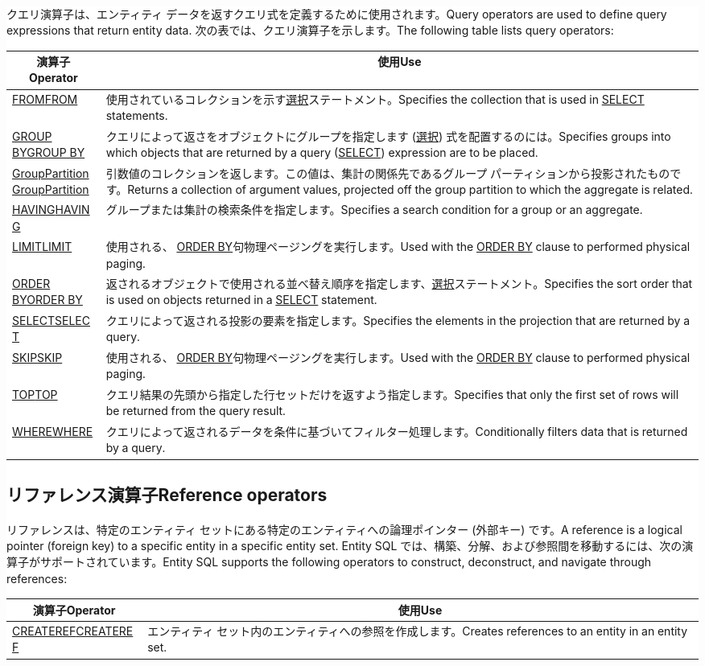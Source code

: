 <span data-ttu-id="50d5f-184">クエリ演算子は、エンティティ データを返すクエリ式を定義するために使用されます。</span><span class="sxs-lookup"><span data-stu-id="50d5f-184">Query operators are used to define query expressions that return entity data.</span></span> <span data-ttu-id="50d5f-185">次の表では、クエリ演算子を示します。</span><span class="sxs-lookup"><span data-stu-id="50d5f-185">The following table lists query operators:</span></span>

|<span data-ttu-id="50d5f-186">演算子</span><span class="sxs-lookup"><span data-stu-id="50d5f-186">Operator</span></span>|<span data-ttu-id="50d5f-187">使用</span><span class="sxs-lookup"><span data-stu-id="50d5f-187">Use</span></span>|
|--------------|---------|
|[<span data-ttu-id="50d5f-188">FROM</span><span class="sxs-lookup"><span data-stu-id="50d5f-188">FROM</span></span>](from-entity-sql.md)|<span data-ttu-id="50d5f-189">使用されているコレクションを示す[選択](select-entity-sql.md)ステートメント。</span><span class="sxs-lookup"><span data-stu-id="50d5f-189">Specifies the collection that is used in [SELECT](select-entity-sql.md) statements.</span></span>|
|[<span data-ttu-id="50d5f-190">GROUP BY</span><span class="sxs-lookup"><span data-stu-id="50d5f-190">GROUP BY</span></span>](group-by-entity-sql.md)|<span data-ttu-id="50d5f-191">クエリによって返さをオブジェクトにグループを指定します ([選択](select-entity-sql.md)) 式を配置するのには。</span><span class="sxs-lookup"><span data-stu-id="50d5f-191">Specifies groups into which objects that are returned by a query ([SELECT](select-entity-sql.md)) expression are to be placed.</span></span>|
|[<span data-ttu-id="50d5f-192">GroupPartition</span><span class="sxs-lookup"><span data-stu-id="50d5f-192">GroupPartition</span></span>](grouppartition-entity-sql.md)|<span data-ttu-id="50d5f-193">引数値のコレクションを返します。この値は、集計の関係先であるグループ パーティションから投影されたものです。</span><span class="sxs-lookup"><span data-stu-id="50d5f-193">Returns a collection of argument values, projected off the group partition to which the aggregate is related.</span></span>|
|[<span data-ttu-id="50d5f-194">HAVING</span><span class="sxs-lookup"><span data-stu-id="50d5f-194">HAVING</span></span>](having-entity-sql.md)|<span data-ttu-id="50d5f-195">グループまたは集計の検索条件を指定します。</span><span class="sxs-lookup"><span data-stu-id="50d5f-195">Specifies a search condition for a group or an aggregate.</span></span>|
|[<span data-ttu-id="50d5f-196">LIMIT</span><span class="sxs-lookup"><span data-stu-id="50d5f-196">LIMIT</span></span>](limit-entity-sql.md)|<span data-ttu-id="50d5f-197">使用される、 [ORDER BY](order-by-entity-sql.md)句物理ページングを実行します。</span><span class="sxs-lookup"><span data-stu-id="50d5f-197">Used with the [ORDER BY](order-by-entity-sql.md) clause to performed physical paging.</span></span>|
|[<span data-ttu-id="50d5f-198">ORDER BY</span><span class="sxs-lookup"><span data-stu-id="50d5f-198">ORDER BY</span></span>](order-by-entity-sql.md)|<span data-ttu-id="50d5f-199">返されるオブジェクトで使用される並べ替え順序を指定します、[選択](select-entity-sql.md)ステートメント。</span><span class="sxs-lookup"><span data-stu-id="50d5f-199">Specifies the sort order that is used on objects returned in a [SELECT](select-entity-sql.md) statement.</span></span>|
|[<span data-ttu-id="50d5f-200">SELECT</span><span class="sxs-lookup"><span data-stu-id="50d5f-200">SELECT</span></span>](select-entity-sql.md)|<span data-ttu-id="50d5f-201">クエリによって返される投影の要素を指定します。</span><span class="sxs-lookup"><span data-stu-id="50d5f-201">Specifies the elements in the projection that are returned by a query.</span></span>|
|[<span data-ttu-id="50d5f-202">SKIP</span><span class="sxs-lookup"><span data-stu-id="50d5f-202">SKIP</span></span>](skip-entity-sql.md)|<span data-ttu-id="50d5f-203">使用される、 [ORDER BY](order-by-entity-sql.md)句物理ページングを実行します。</span><span class="sxs-lookup"><span data-stu-id="50d5f-203">Used with the [ORDER BY](order-by-entity-sql.md) clause to performed physical paging.</span></span>|
|[<span data-ttu-id="50d5f-204">TOP</span><span class="sxs-lookup"><span data-stu-id="50d5f-204">TOP</span></span>](top-entity-sql.md)|<span data-ttu-id="50d5f-205">クエリ結果の先頭から指定した行セットだけを返すよう指定します。</span><span class="sxs-lookup"><span data-stu-id="50d5f-205">Specifies that only the first set of rows will be returned from the query result.</span></span>|
|[<span data-ttu-id="50d5f-206">WHERE</span><span class="sxs-lookup"><span data-stu-id="50d5f-206">WHERE</span></span>](where-entity-sql.md)|<span data-ttu-id="50d5f-207">クエリによって返されるデータを条件に基づいてフィルター処理します。</span><span class="sxs-lookup"><span data-stu-id="50d5f-207">Conditionally filters data that is returned by a query.</span></span>|

## <a name="reference-operators"></a><span data-ttu-id="50d5f-208">リファレンス演算子</span><span class="sxs-lookup"><span data-stu-id="50d5f-208">Reference operators</span></span>

<span data-ttu-id="50d5f-209">リファレンスは、特定のエンティティ セットにある特定のエンティティへの論理ポインター (外部キー) です。</span><span class="sxs-lookup"><span data-stu-id="50d5f-209">A reference is a logical pointer (foreign key) to a specific entity in a specific entity set.</span></span> <span data-ttu-id="50d5f-210">Entity SQL では、構築、分解、および参照間を移動するには、次の演算子がサポートされています。</span><span class="sxs-lookup"><span data-stu-id="50d5f-210">Entity SQL supports the following operators to construct, deconstruct, and navigate through references:</span></span>

|<span data-ttu-id="50d5f-211">演算子</span><span class="sxs-lookup"><span data-stu-id="50d5f-211">Operator</span></span>|<span data-ttu-id="50d5f-212">使用</span><span class="sxs-lookup"><span data-stu-id="50d5f-212">Use</span></span>|
|--------------|---------|
|[<span data-ttu-id="50d5f-213">CREATEREF</span><span class="sxs-lookup"><span data-stu-id="50d5f-213">CREATEREF</span></span>](createref-entity-sql.md)|<span data-ttu-id="50d5f-214">エンティティ セット内のエンティティへの参照を作成します。</span><span class="sxs-lookup"><span data-stu-id="50d5f-214">Creates references to an entity in an entity set.</span></span>|